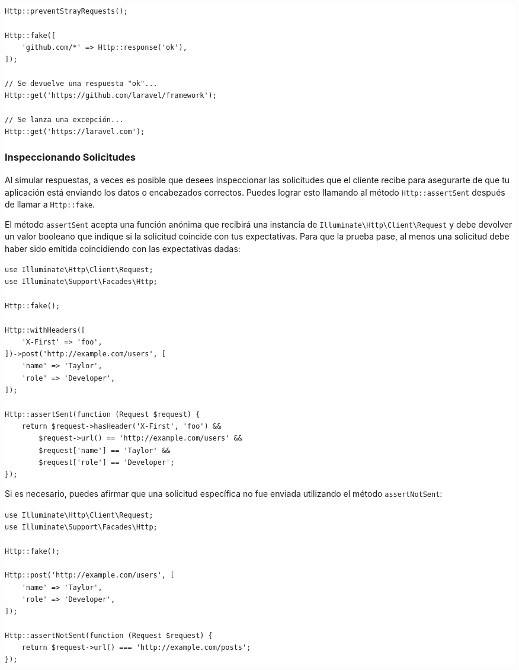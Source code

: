    Http::preventStrayRequests();

    Http::fake([
        'github.com/*' => Http::response('ok'),
    ]);

    // Se devuelve una respuesta "ok"...
    Http::get('https://github.com/laravel/framework');

    // Se lanza una excepción...
    Http::get('https://laravel.com');

<a name="inspecting-requests"></a>
### Inspeccionando Solicitudes

Al simular respuestas, a veces es posible que desees inspeccionar las solicitudes que el cliente recibe para asegurarte de que tu aplicación está enviando los datos o encabezados correctos. Puedes lograr esto llamando al método `Http::assertSent` después de llamar a `Http::fake`.

El método `assertSent` acepta una función anónima que recibirá una instancia de `Illuminate\Http\Client\Request` y debe devolver un valor booleano que indique si la solicitud coincide con tus expectativas. Para que la prueba pase, al menos una solicitud debe haber sido emitida coincidiendo con las expectativas dadas:

    use Illuminate\Http\Client\Request;
    use Illuminate\Support\Facades\Http;

    Http::fake();

    Http::withHeaders([
        'X-First' => 'foo',
    ])->post('http://example.com/users', [
        'name' => 'Taylor',
        'role' => 'Developer',
    ]);

    Http::assertSent(function (Request $request) {
        return $request->hasHeader('X-First', 'foo') &&
            $request->url() == 'http://example.com/users' &&
            $request['name'] == 'Taylor' &&
            $request['role'] == 'Developer';
    });

Si es necesario, puedes afirmar que una solicitud específica no fue enviada utilizando el método `assertNotSent`:

    use Illuminate\Http\Client\Request;
    use Illuminate\Support\Facades\Http;

    Http::fake();

    Http::post('http://example.com/users', [
        'name' => 'Taylor',
        'role' => 'Developer',
    ]);

    Http::assertNotSent(function (Request $request) {
        return $request->url() === 'http://example.com/posts';
    });
